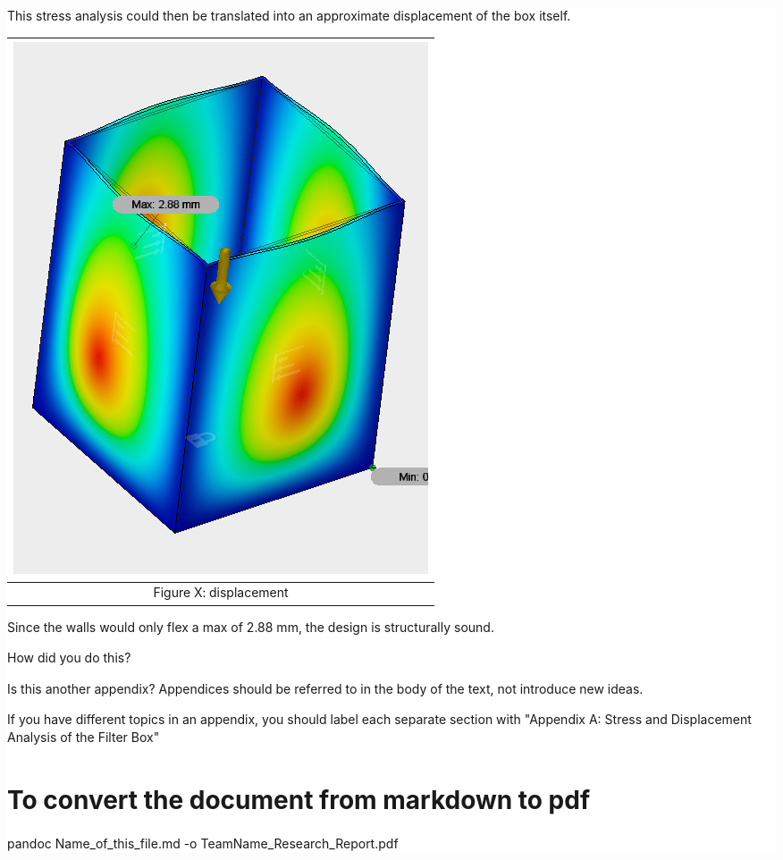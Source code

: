 This stress analysis could then be translated into an approximate displacement of the box itself.

<center>

|![displacement](https://github.com/AguaClara/horizontal_filtration/blob/master/images/displacement.PNG?raw=true)|
|:---:|
|Figure X: displacement|
</center>

Since the walls would only flex a max of 2.88 mm, the design is structurally sound.

<div class="alert alert-block alert-danger">
How did you do this?

Is this another appendix? Appendices should be referred to in the body of the text, not introduce new ideas.

If you have different topics in an appendix, you should label each separate section with "Appendix A: Stress and Displacement Analysis of the Filter Box"
</div>



# To convert the document from markdown to pdf
pandoc Name_of_this_file.md -o TeamName_Research_Report.pdf
```
